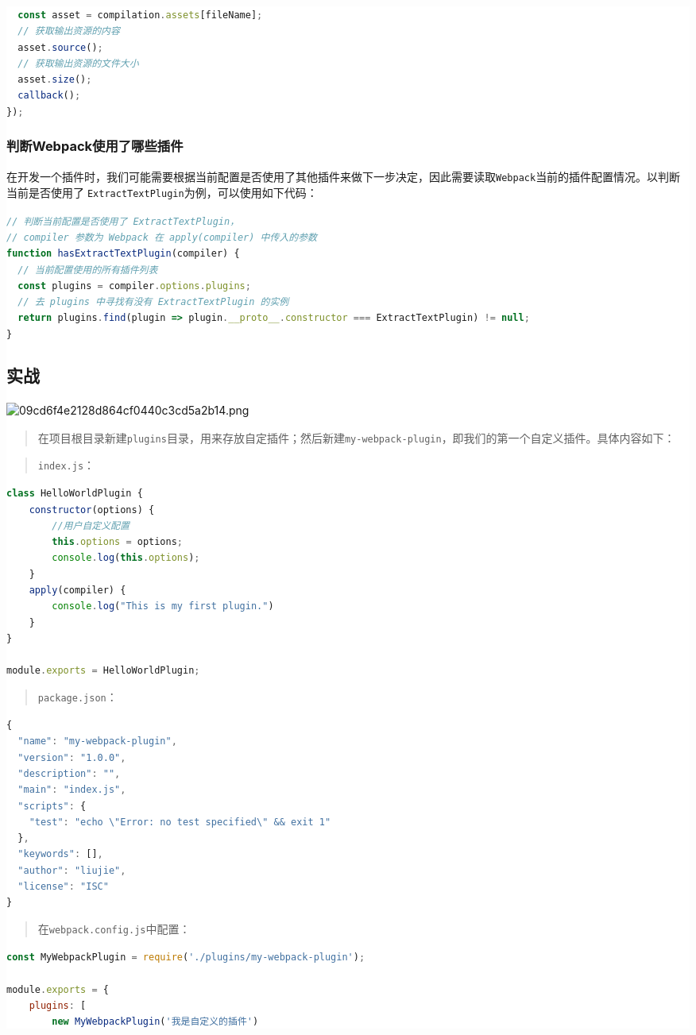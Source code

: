 ```js
  const asset = compilation.assets[fileName];
  // 获取输出资源的内容
  asset.source();
  // 获取输出资源的文件大小
  asset.size();
  callback();
});
```

### 判断Webpack使用了哪些插件
在开发一个插件时，我们可能需要根据当前配置是否使用了其他插件来做下一步决定，因此需要读取`Webpack`当前的插件配置情况。以判断当前是否使用了 `ExtractTextPlugin`为例，可以使用如下代码：
```js
// 判断当前配置是否使用了 ExtractTextPlugin，
// compiler 参数为 Webpack 在 apply(compiler) 中传入的参数
function hasExtractTextPlugin(compiler) {
  // 当前配置使用的所有插件列表
  const plugins = compiler.options.plugins;
  // 去 plugins 中寻找有没有 ExtractTextPlugin 的实例
  return plugins.find(plugin => plugin.__proto__.constructor === ExtractTextPlugin) != null;
}
```
## 实战
![09cd6f4e2128d864cf0440c3cd5a2b14.png](evernotecid://AC85336C-B325-443E-8ED7-E6554790A944/appyinxiangcom/10797539/ENResource/p102)
>在项目根目录新建`plugins`目录，用来存放自定插件；然后新建`my-webpack-plugin`，即我们的第一个自定义插件。具体内容如下：

>`index.js`：
```js
class HelloWorldPlugin {
    constructor(options) {
        //用户自定义配置
        this.options = options;
        console.log(this.options);
    }
    apply(compiler) {
        console.log("This is my first plugin.")
    }
}

module.exports = HelloWorldPlugin;
```
>`package.json`：
```js
{
  "name": "my-webpack-plugin",
  "version": "1.0.0",
  "description": "",
  "main": "index.js",
  "scripts": {
    "test": "echo \"Error: no test specified\" && exit 1"
  },
  "keywords": [],
  "author": "liujie",
  "license": "ISC"
}
```
>在`webpack.config.js`中配置：
```js
const MyWebpackPlugin = require('./plugins/my-webpack-plugin');

module.exports = {
    plugins: [
        new MyWebpackPlugin('我是自定义的插件')
```